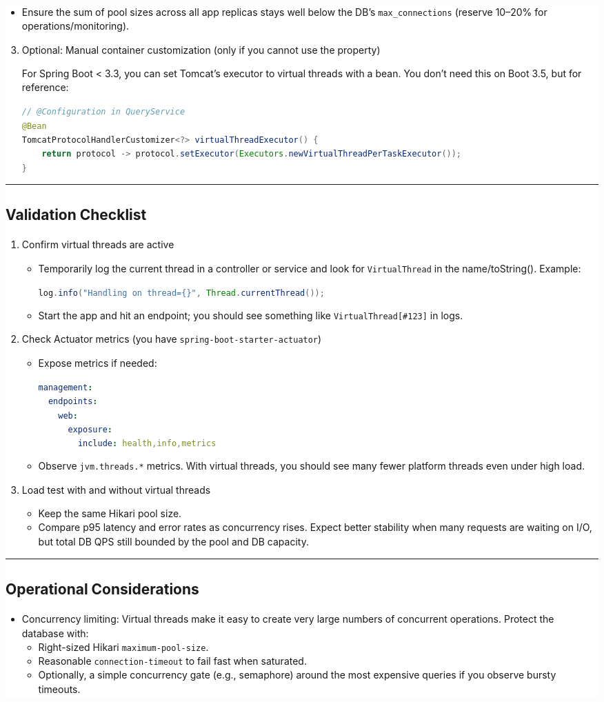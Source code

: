    - Ensure the sum of pool sizes across all app replicas stays well below the DB’s `max_connections` (reserve 10–20% for operations/monitoring).

3) Optional: Manual container customization (only if you cannot use the property)

   For Spring Boot < 3.3, you can set Tomcat’s executor to virtual threads with a bean. You don’t need this on Boot 3.5, but for reference:

   ```java
   // @Configuration in QueryService
   @Bean
   TomcatProtocolHandlerCustomizer<?> virtualThreadExecutor() {
       return protocol -> protocol.setExecutor(Executors.newVirtualThreadPerTaskExecutor());
   }
   ```

---

## Validation Checklist

1) Confirm virtual threads are active
   - Temporarily log the current thread in a controller or service and look for `VirtualThread` in the name/toString(). Example:

     ```java
     log.info("Handling on thread={}", Thread.currentThread());
     ```

   - Start the app and hit an endpoint; you should see something like `VirtualThread[#123]` in logs.

2) Check Actuator metrics (you have `spring-boot-starter-actuator`)
   - Expose metrics if needed:

     ```yaml
     management:
       endpoints:
         web:
           exposure:
             include: health,info,metrics
     ```

   - Observe `jvm.threads.*` metrics. With virtual threads, you should see many fewer platform threads even under high load.

3) Load test with and without virtual threads
   - Keep the same Hikari pool size.
   - Compare p95 latency and error rates as concurrency rises. Expect better stability when many requests are waiting on I/O, but total DB QPS still bounded by the pool and DB capacity.

---

## Operational Considerations

- Concurrency limiting: Virtual threads make it easy to create very large numbers of concurrent operations. Protect the database with:
  - Right-sized Hikari `maximum-pool-size`.
  - Reasonable `connection-timeout` to fail fast when saturated.
  - Optionally, a simple concurrency gate (e.g., semaphore) around the most expensive queries if you observe bursty timeouts.
